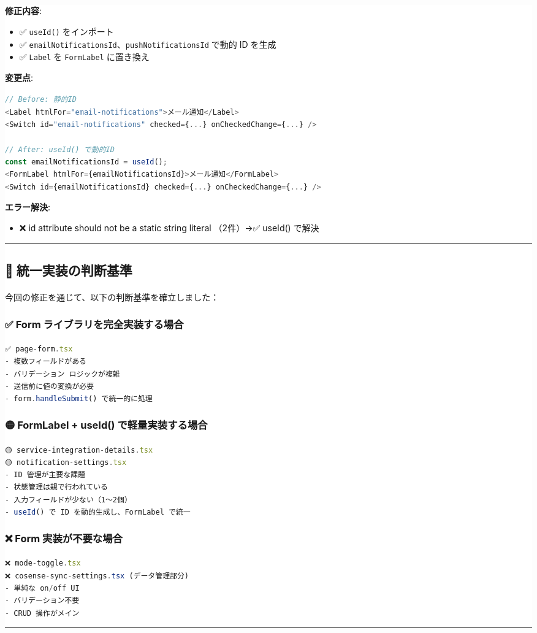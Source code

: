 **修正内容**:
- ✅ `useId()` をインポート
- ✅ `emailNotificationsId`、`pushNotificationsId` で動的 ID を生成
- ✅ `Label` を `FormLabel` に置き換え

**変更点**:

```typescript
// Before: 静的ID
<Label htmlFor="email-notifications">メール通知</Label>
<Switch id="email-notifications" checked={...} onCheckedChange={...} />

// After: useId() で動的ID
const emailNotificationsId = useId();
<FormLabel htmlFor={emailNotificationsId}>メール通知</FormLabel>
<Switch id={emailNotificationsId} checked={...} onCheckedChange={...} />
```

**エラー解決**:
- ❌ id attribute should not be a static string literal （2件）→✅ useId() で解決

---

## 🎯 統一実装の判断基準

今回の修正を通じて、以下の判断基準を確立しました：

### ✅ Form ライブラリを完全実装する場合

```typescript
✅ page-form.tsx
- 複数フィールドがある
- バリデーション ロジックが複雑
- 送信前に値の変換が必要
- form.handleSubmit() で統一的に処理
```

### 🟡 FormLabel + useId() で軽量実装する場合

```typescript
🟡 service-integration-details.tsx
🟡 notification-settings.tsx
- ID 管理が主要な課題
- 状態管理は親で行われている
- 入力フィールドが少ない（1～2個）
- useId() で ID を動的生成し、FormLabel で統一
```

### ❌ Form 実装が不要な場合

```typescript
❌ mode-toggle.tsx
❌ cosense-sync-settings.tsx (データ管理部分)
- 単純な on/off UI
- バリデーション不要
- CRUD 操作がメイン
```

---